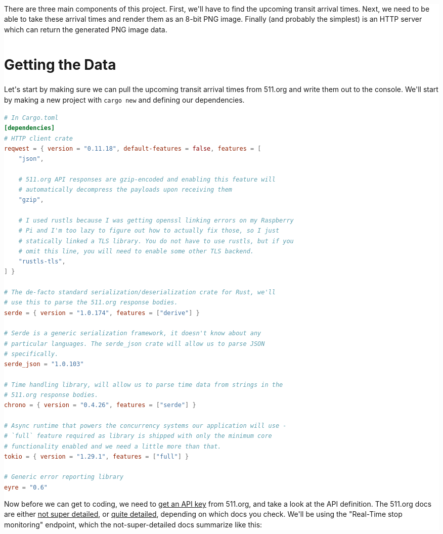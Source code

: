 There are three main components of this project. First, we'll have to find the
upcoming transit arrival times. Next, we need to be able to take these
arrival times and render them as an 8-bit PNG image. Finally (and probably the
simplest) is an HTTP server which can return the generated PNG image data.

# Getting the Data

Let's start by making sure we can pull the upcoming transit arrival times from
511.org and write them out to the console. We'll start by making a new project
with `cargo new` and defining our dependencies.

```toml
# In Cargo.toml
[dependencies]
# HTTP client crate
reqwest = { version = "0.11.18", default-features = false, features = [
    "json",

    # 511.org API responses are gzip-encoded and enabling this feature will
    # automatically decompress the payloads upon receiving them
    "gzip",

    # I used rustls because I was getting openssl linking errors on my Raspberry
    # Pi and I'm too lazy to figure out how to actually fix those, so I just
    # statically linked a TLS library. You do not have to use rustls, but if you
    # omit this line, you will need to enable some other TLS backend.
    "rustls-tls",
] }

# The de-facto standard serialization/deserialization crate for Rust, we'll
# use this to parse the 511.org response bodies.
serde = { version = "1.0.174", features = ["derive"] }

# Serde is a generic serialization framework, it doesn't know about any
# particular languages. The serde_json crate will allow us to parse JSON
# specifically.
serde_json = "1.0.103"

# Time handling library, will allow us to parse time data from strings in the
# 511.org response bodies.
chrono = { version = "0.4.26", features = ["serde"] }

# Async runtime that powers the concurrency systems our application will use -
# `full` feature required as library is shipped with only the minimum core
# functionality enabled and we need a little more than that.
tokio = { version = "1.29.1", features = ["full"] }

# Generic error reporting library
eyre = "0.6"
```

Now before we can get to coding, we need to [get an API
key](https://511.org/open-data/token) from 511.org, and take a look at the API
definition. The 511.org docs are either [not super
detailed](https://511.org/open-data/transit), or [quite
detailed](https://511.org/media/407/show), depending on which docs you check.
We'll be using the "Real-Time stop monitoring" endpoint, which the
not-super-detailed docs summarize like this:
